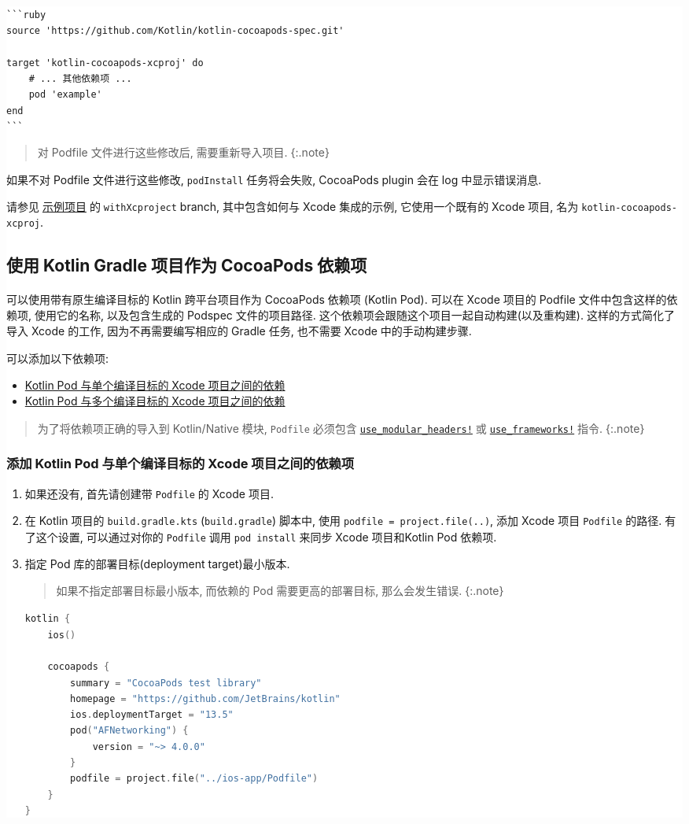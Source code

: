     ```ruby
    source 'https://github.com/Kotlin/kotlin-cocoapods-spec.git'

    target 'kotlin-cocoapods-xcproj' do
        # ... 其他依赖项 ...
        pod 'example'
    end
    ```

> 对 Podfile 文件进行这些修改后, 需要重新导入项目.
{:.note}

如果不对 Podfile 文件进行这些修改, `podInstall` 任务将会失败, CocoaPods plugin 会在 log 中显示错误消息.

请参见 [示例项目](https://github.com/Kotlin/kmm-with-cocoapods-sample) 的 `withXcproject` branch,
其中包含如何与 Xcode 集成的示例, 它使用一个既有的 Xcode 项目, 名为 `kotlin-cocoapods-xcproj`.

## 使用 Kotlin Gradle 项目作为 CocoaPods 依赖项

可以使用带有原生编译目标的 Kotlin 跨平台项目作为 CocoaPods 依赖项 (Kotlin Pod).
可以在 Xcode 项目的 Podfile 文件中包含这样的依赖项, 使用它的名称, 以及包含生成的 Podspec 文件的项目路径.
这个依赖项会跟随这个项目一起自动构建(以及重构建).
这样的方式简化了导入 Xcode 的工作, 因为不再需要编写相应的 Gradle 任务, 也不需要 Xcode 中的手动构建步骤.

可以添加以下依赖项:
* [Kotlin Pod 与单个编译目标的 Xcode 项目之间的依赖](#add-a-dependency-between-a-kotlin-pod-and-xcode-project-with-one-target)
* [Kotlin Pod 与多个编译目标的 Xcode 项目之间的依赖](#add-a-dependency-between-a-kotlin-pod-with-an-xcode-project-with-several-targets)

> 为了将依赖项正确的导入到 Kotlin/Native 模块, `Podfile` 必须包含
  [`use_modular_headers!`](https://guides.cocoapods.org/syntax/podfile.html#use_modular_headers_bang)
  或 [`use_frameworks!`](https://guides.cocoapods.org/syntax/podfile.html#use_frameworks_bang)
  指令.
{:.note}

### 添加 Kotlin Pod 与单个编译目标的 Xcode 项目之间的依赖项

1. 如果还没有, 首先请创建带 `Podfile` 的 Xcode 项目.
2. 在 Kotlin 项目的 `build.gradle.kts` (`build.gradle`) 脚本中, 使用 `podfile = project.file(..)`,
   添加 Xcode 项目 `Podfile` 的路径.
   有了这个设置, 可以通过对你的 `Podfile` 调用 `pod install` 来同步 Xcode 项目和Kotlin Pod 依赖项.
3. 指定 Pod 库的部署目标(deployment target)最小版本.
    > 如果不指定部署目标最小版本, 而依赖的 Pod 需要更高的部署目标, 那么会发生错误.
    {:.note}

    ```kotlin
    kotlin {
        ios()

        cocoapods {
            summary = "CocoaPods test library"
            homepage = "https://github.com/JetBrains/kotlin"
            ios.deploymentTarget = "13.5"
            pod("AFNetworking") {
                version = "~> 4.0.0"
            }
            podfile = project.file("../ios-app/Podfile")
        }
    }
    ```
